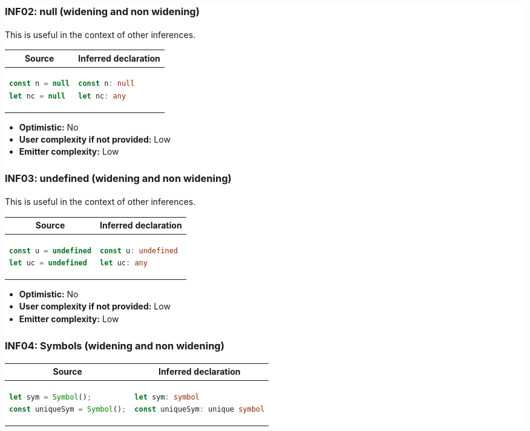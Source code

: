 ### INF02: null (widening and non widening)

This is useful in the context of other inferences.

<table><th>Source</th><th>Inferred declaration</th><tbody><td>

```ts
const n = null
let nc = null
```

</td><td>

```ts
const n: null
let nc: any
```

</td></tbody></table>

- **Optimistic:** No
- **User complexity if not provided:** Low
- **Emitter complexity:** Low

### INF03: undefined (widening and non widening)

This is useful in the context of other inferences.

<table><th>Source</th><th>Inferred declaration</th><tbody><td>

```ts
const u = undefined
let uc = undefined
```

</td><td>

```ts
const u: undefined
let uc: any
```

</td></tbody></table>

- **Optimistic:** No
- **User complexity if not provided:** Low
- **Emitter complexity:** Low

### INF04: Symbols (widening and non widening)

<table><th>Source</th><th>Inferred declaration</th><tbody><td>

```ts
let sym = Symbol();
const uniqueSym = Symbol();
```

</td><td>

```ts
let sym: symbol
const uniqueSym: unique symbol
```
